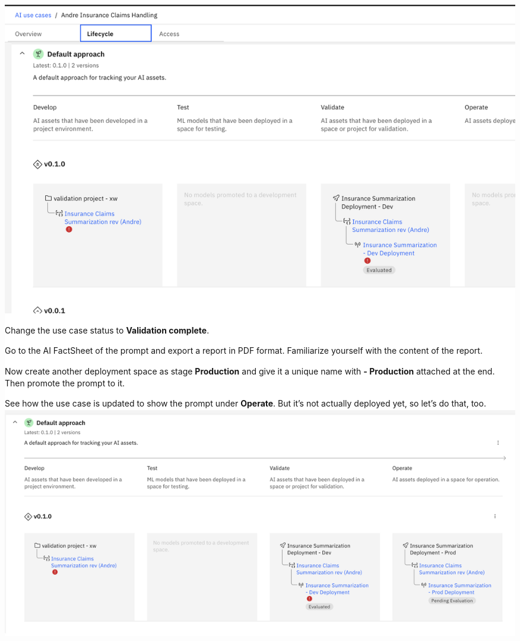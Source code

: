 ![](images/image13.png)

Change the use case status to **Validation complete**.

Go to the AI FactSheet of the prompt and export a report in PDF format. Familiarize yourself with the content of the report.


Now create another deployment space as stage **Production** and give it a unique name with **- Production** attached at the end. Then promote the prompt to it.

See how the use case is updated to show the prompt under **Operate**. But it’s not actually deployed yet, so let’s do that, too.
![](images/image15.png)
